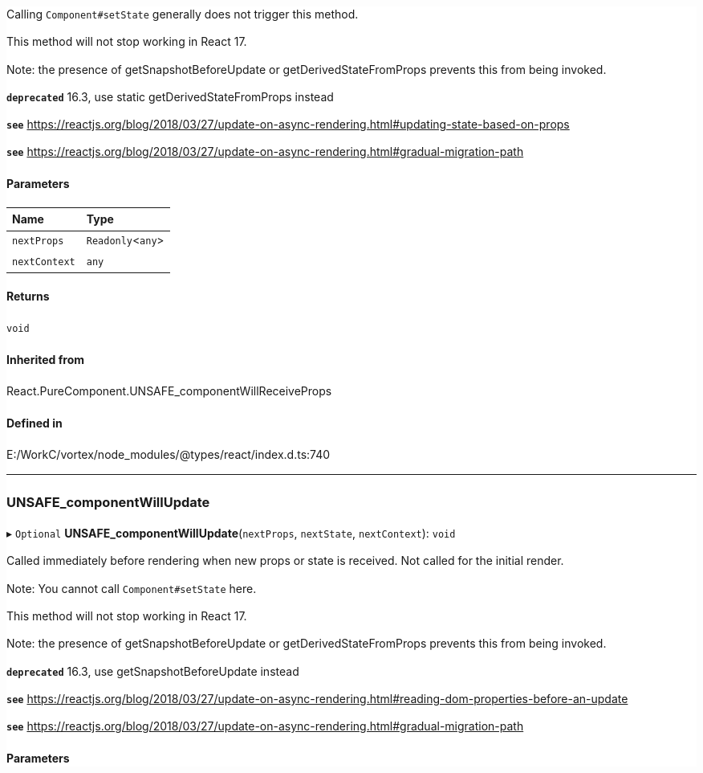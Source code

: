 Calling `Component#setState` generally does not trigger this method.

This method will not stop working in React 17.

Note: the presence of getSnapshotBeforeUpdate or getDerivedStateFromProps
prevents this from being invoked.

**`deprecated`** 16.3, use static getDerivedStateFromProps instead

**`see`** https://reactjs.org/blog/2018/03/27/update-on-async-rendering.html#updating-state-based-on-props

**`see`** https://reactjs.org/blog/2018/03/27/update-on-async-rendering.html#gradual-migration-path

#### Parameters

| Name | Type |
| :------ | :------ |
| `nextProps` | `Readonly`<`any`\> |
| `nextContext` | `any` |

#### Returns

`void`

#### Inherited from

React.PureComponent.UNSAFE\_componentWillReceiveProps

#### Defined in

E:/WorkC/vortex/node_modules/@types/react/index.d.ts:740

___

### UNSAFE\_componentWillUpdate

▸ `Optional` **UNSAFE_componentWillUpdate**(`nextProps`, `nextState`, `nextContext`): `void`

Called immediately before rendering when new props or state is received. Not called for the initial render.

Note: You cannot call `Component#setState` here.

This method will not stop working in React 17.

Note: the presence of getSnapshotBeforeUpdate or getDerivedStateFromProps
prevents this from being invoked.

**`deprecated`** 16.3, use getSnapshotBeforeUpdate instead

**`see`** https://reactjs.org/blog/2018/03/27/update-on-async-rendering.html#reading-dom-properties-before-an-update

**`see`** https://reactjs.org/blog/2018/03/27/update-on-async-rendering.html#gradual-migration-path

#### Parameters
